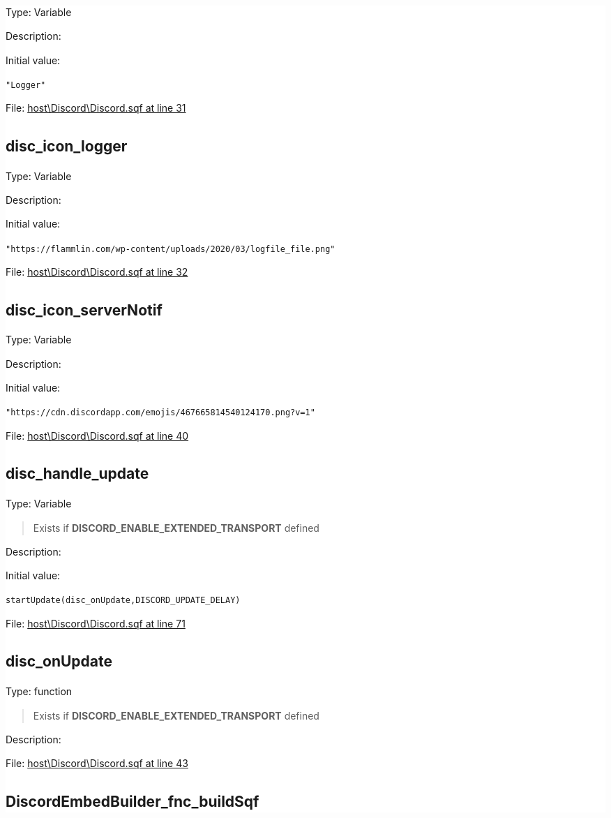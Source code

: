 Type: Variable

Description: 


Initial value:
```sqf
"Logger"
```
File: [host\Discord\Discord.sqf at line 31](../../../Src/host/Discord/Discord.sqf#L31)
## disc_icon_logger

Type: Variable

Description: 


Initial value:
```sqf
"https://flammlin.com/wp-content/uploads/2020/03/logfile_file.png"
```
File: [host\Discord\Discord.sqf at line 32](../../../Src/host/Discord/Discord.sqf#L32)
## disc_icon_serverNotif

Type: Variable

Description: 


Initial value:
```sqf
"https://cdn.discordapp.com/emojis/467665814540124170.png?v=1"
```
File: [host\Discord\Discord.sqf at line 40](../../../Src/host/Discord/Discord.sqf#L40)
## disc_handle_update

Type: Variable

> Exists if **DISCORD_ENABLE_EXTENDED_TRANSPORT** defined

Description: 


Initial value:
```sqf
startUpdate(disc_onUpdate,DISCORD_UPDATE_DELAY)
```
File: [host\Discord\Discord.sqf at line 71](../../../Src/host/Discord/Discord.sqf#L71)
## disc_onUpdate

Type: function

> Exists if **DISCORD_ENABLE_EXTENDED_TRANSPORT** defined

Description: 


File: [host\Discord\Discord.sqf at line 43](../../../Src/host/Discord/Discord.sqf#L43)
## DiscordEmbedBuilder_fnc_buildSqf
